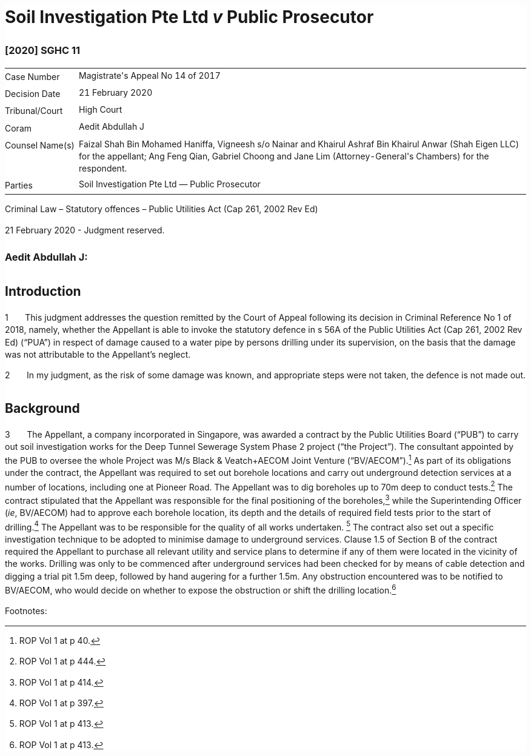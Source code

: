 <style>.footnotes::before { content: "Footnotes:"; }</style>
# Soil Investigation Pte Ltd _v_ Public Prosecutor  

### \[2020\] SGHC 11

<table id="info-table"><tbody><tr class="info-row"><td class="txt-label" style="padding: 4px 0px; white-space: nowrap" valign="top">Case Number</td><td class="txt-body">Magistrate's Appeal No 14 of 2017</td></tr><tr class="info-row"><td class="txt-label" style="padding: 4px 0px; white-space: nowrap" valign="top">Decision Date</td><td class="txt-body">21 February 2020</td></tr><tr class="info-row"><td class="txt-label" style="padding: 4px 0px; white-space: nowrap" valign="top">Tribunal/Court</td><td class="txt-body">High Court</td></tr><tr class="info-row"><td class="txt-label" style="padding: 4px 0px; white-space: nowrap" valign="top">Coram</td><td class="txt-body">Aedit Abdullah J</td></tr><tr class="info-row"><td class="txt-label" style="padding: 4px 0px; white-space: nowrap" valign="top">Counsel Name(s)</td><td class="txt-body">Faizal Shah Bin Mohamed Haniffa, Vigneesh s/o Nainar and Khairul Ashraf Bin Khairul Anwar (Shah Eigen LLC) for the appellant; Ang Feng Qian, Gabriel Choong and Jane Lim (Attorney-General's Chambers) for the respondent.</td></tr><tr class="info-row"><td class="txt-label" style="padding: 4px 0px; white-space: nowrap" valign="top">Parties</td><td class="txt-body">Soil Investigation Pte Ltd — Public Prosecutor</td></tr></tbody></table>

Criminal Law – Statutory offences – Public Utilities Act (Cap 261, 2002 Rev Ed)

21 February 2020 - Judgment reserved.

### Aedit Abdullah J:

## Introduction

1       This judgment addresses the question remitted by the Court of Appeal following its decision in Criminal Reference No 1 of 2018, namely, whether the Appellant is able to invoke the statutory defence in s 56A of the Public Utilities Act (Cap 261, 2002 Rev Ed) (“PUA”) in respect of damage caused to a water pipe by persons drilling under its supervision, on the basis that the damage was not attributable to the Appellant’s neglect.

2       In my judgment, as the risk of some damage was known, and appropriate steps were not taken, the defence is not made out.

## Background

3       The Appellant, a company incorporated in Singapore, was awarded a contract by the Public Utilities Board (“PUB”) to carry out soil investigation works for the Deep Tunnel Sewerage System Phase 2 project (“the Project”). The consultant appointed by the PUB to oversee the whole Project was M/s Black & Veatch+AECOM Joint Venture (“BV/AECOM”).[^1] As part of its obligations under the contract, the Appellant was required to set out borehole locations and carry out underground detection services at a number of locations, including one at Pioneer Road. The Appellant was to dig boreholes up to 70m deep to conduct tests.[^2] The contract stipulated that the Appellant was responsible for the final positioning of the boreholes,[^3] while the Superintending Officer (_ie_, BV/AECOM) had to approve each borehole location, its depth and the details of required field tests prior to the start of drilling.[^4] The Appellant was to be responsible for the quality of all works undertaken. [^5] The contract also set out a specific investigation technique to be adopted to minimise damage to underground services. Clause 1.5 of Section B of the contract required the Appellant to purchase all relevant utility and service plans to determine if any of them were located in the vicinity of the works. Drilling was only to be commenced after underground services had been checked for by means of cable detection and digging a trial pit 1.5m deep, followed by hand augering for a further 1.5m. Any obstruction encountered was to be notified to BV/AECOM, who would decide on whether to expose the obstruction or shift the drilling location.[^6]


[^1]: ROP Vol 1 at p 40.
[^2]: ROP Vol 1 at p 444.
[^3]: ROP Vol 1 at p 414.
[^4]: ROP Vol 1 at p 397.
[^5]: ROP Vol 1 at p 413.
[^6]: ROP Vol 1 at p 413.
[^7]: ROP Vol 1 at pp 378, 450
[^8]: ROP Vol 1 at p 453.
[^9]: ROP Vol 1 at pp 103–105.
[^10]: ROP Vol 1 at p 379.
[^11]: ROP Vol 1at p 118.
[^12]: ROP Vol 1at p 118.
[^13]: ROP Vol 1at p 104.
[^14]: ROP Vol 1 at p 138; Prosecution’s submissions at para 10.
[^15]: ROP Vol 1at p 138.
[^16]: ROP Vol 1at p 120.
[^17]: ROP Vol 1 at p 9.
[^18]: Appellant’s skeletal submissions at paras 37–40.
[^19]: Appellant’s skeletal submissions at para 26(c).
[^20]: Appellant’s skeletal submissions at para 31.
[^21]: Appellant’s reply submissions at paras 22, 24.
[^22]: Appellant’s reply submissions at para 23.
[^23]: Appellant’s reply submissions at para 26.
[^24]: Appellant’s reply submissions at paras 28–29.
[^25]: Appellant’s reply submissions at para 30.
[^26]: Appellant’s reply submissions at paras 39–50
[^27]: Appellant’s skeletal submissions at para 41.
[^28]: Prosecution’s submissions at para 18.
[^29]: Prosecution’s submissions at para 20.
[^30]: Prosecution’s submissions at para 19–23.
[^31]: Prosecution’s submissions at paras 21–22.
[^32]: Prosecution’s submissions at para 23.
[^33]: Prosecution’s submissions at paras 24–26.
[^34]: Prosecution’s submissions at para 27.
[^35]: Prosecution’s submissions at para 28.
[^36]: Prosecution’s submissions at para 29.
[^37]: Prosecution’s submissions at paras 34–36.
[^38]: Prosecution’s submissions at para 40.
[^39]: Prosecution’s submissions at para 42.
[^40]: ROP Vol 1 at pp 104–109.
[^41]: ROP Vol 1 at p 238.
[^42]: ROP Vol 1 at p 138.
[^43]: ROP Vol 1 at pp 133–134.
[^44]: ROP Vol 1 at p 413.
[^45]: ROP Vol 1 at pp 449–452.
[^46]: ROP Vol at p 453
[^47]: ROP Vol 1 at pp 457–458, 471.
[^48]: ROP at pp 107, 138.
[^49]: Prosecution’s submissions at para 28, 34.
[^50]: Appellant’s reply submissions at paras 32–37.
[^51]: Prosecution’s submissions at paras 34–35.
[^52]: ROP Vol 1 at pp 467–468.
[^53]: Appellant’s reply submissions at paras 27–29.